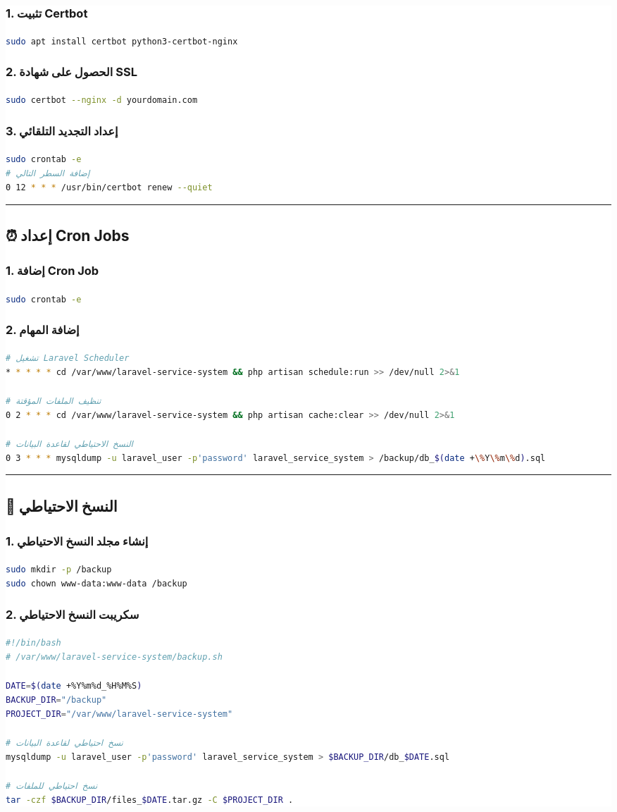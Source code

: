 ### 1. تثبيت Certbot
```bash
sudo apt install certbot python3-certbot-nginx
```

### 2. الحصول على شهادة SSL
```bash
sudo certbot --nginx -d yourdomain.com
```

### 3. إعداد التجديد التلقائي
```bash
sudo crontab -e
# إضافة السطر التالي
0 12 * * * /usr/bin/certbot renew --quiet
```

---

## ⏰ إعداد Cron Jobs

### 1. إضافة Cron Job
```bash
sudo crontab -e
```

### 2. إضافة المهام
```bash
# تشغيل Laravel Scheduler
* * * * * cd /var/www/laravel-service-system && php artisan schedule:run >> /dev/null 2>&1

# تنظيف الملفات المؤقتة
0 2 * * * cd /var/www/laravel-service-system && php artisan cache:clear >> /dev/null 2>&1

# النسخ الاحتياطي لقاعدة البيانات
0 3 * * * mysqldump -u laravel_user -p'password' laravel_service_system > /backup/db_$(date +\%Y\%m\%d).sql
```

---

## 💾 النسخ الاحتياطي

### 1. إنشاء مجلد النسخ الاحتياطي
```bash
sudo mkdir -p /backup
sudo chown www-data:www-data /backup
```

### 2. سكريبت النسخ الاحتياطي
```bash
#!/bin/bash
# /var/www/laravel-service-system/backup.sh

DATE=$(date +%Y%m%d_%H%M%S)
BACKUP_DIR="/backup"
PROJECT_DIR="/var/www/laravel-service-system"

# نسخ احتياطي لقاعدة البيانات
mysqldump -u laravel_user -p'password' laravel_service_system > $BACKUP_DIR/db_$DATE.sql

# نسخ احتياطي للملفات
tar -czf $BACKUP_DIR/files_$DATE.tar.gz -C $PROJECT_DIR .
```